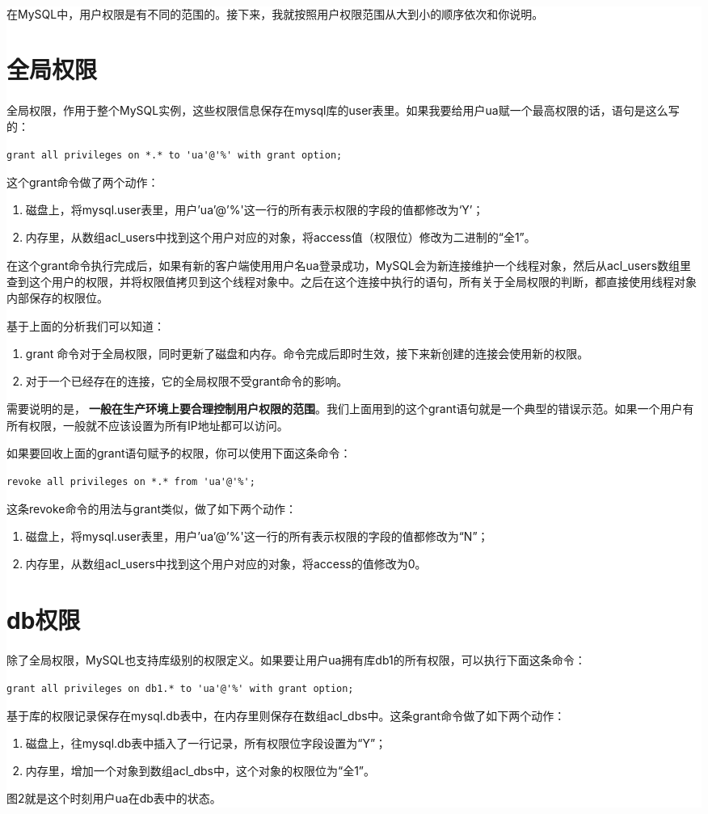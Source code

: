 在MySQL中，用户权限是有不同的范围的。接下来，我就按照用户权限范围从大到小的顺序依次和你说明。

# 全局权限

全局权限，作用于整个MySQL实例，这些权限信息保存在mysql库的user表里。如果我要给用户ua赋一个最高权限的话，语句是这么写的：

```
grant all privileges on *.* to 'ua'@'%' with grant option;

```

这个grant命令做了两个动作：

1. 磁盘上，将mysql.user表里，用户’ua’@’%'这一行的所有表示权限的字段的值都修改为‘Y’；

2. 内存里，从数组acl\_users中找到这个用户对应的对象，将access值（权限位）修改为二进制的“全1”。


在这个grant命令执行完成后，如果有新的客户端使用用户名ua登录成功，MySQL会为新连接维护一个线程对象，然后从acl\_users数组里查到这个用户的权限，并将权限值拷贝到这个线程对象中。之后在这个连接中执行的语句，所有关于全局权限的判断，都直接使用线程对象内部保存的权限位。

基于上面的分析我们可以知道：

1. grant 命令对于全局权限，同时更新了磁盘和内存。命令完成后即时生效，接下来新创建的连接会使用新的权限。

2. 对于一个已经存在的连接，它的全局权限不受grant命令的影响。


需要说明的是， **一般在生产环境上要合理控制用户权限的范围**。我们上面用到的这个grant语句就是一个典型的错误示范。如果一个用户有所有权限，一般就不应该设置为所有IP地址都可以访问。

如果要回收上面的grant语句赋予的权限，你可以使用下面这条命令：

```
revoke all privileges on *.* from 'ua'@'%';

```

这条revoke命令的用法与grant类似，做了如下两个动作：

1. 磁盘上，将mysql.user表里，用户’ua’@’%'这一行的所有表示权限的字段的值都修改为“N”；

2. 内存里，从数组acl\_users中找到这个用户对应的对象，将access的值修改为0。


# db权限

除了全局权限，MySQL也支持库级别的权限定义。如果要让用户ua拥有库db1的所有权限，可以执行下面这条命令：

```
grant all privileges on db1.* to 'ua'@'%' with grant option;

```

基于库的权限记录保存在mysql.db表中，在内存里则保存在数组acl\_dbs中。这条grant命令做了如下两个动作：

1. 磁盘上，往mysql.db表中插入了一行记录，所有权限位字段设置为“Y”；

2. 内存里，增加一个对象到数组acl\_dbs中，这个对象的权限位为“全1”。


图2就是这个时刻用户ua在db表中的状态。
